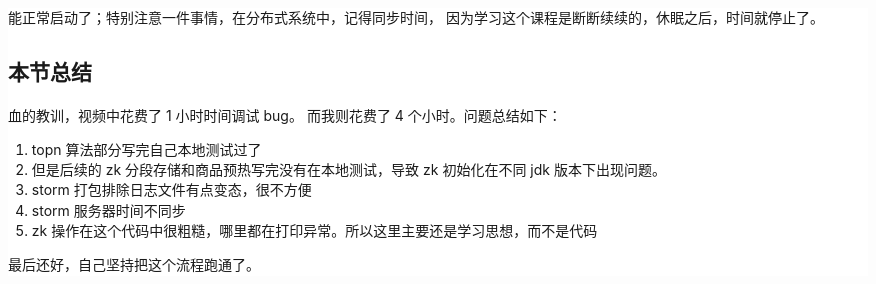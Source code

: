 能正常启动了；特别注意一件事情，在分布式系统中，记得同步时间，
因为学习这个课程是断断续续的，休眠之后，时间就停止了。

## 本节总结

血的教训，视频中花费了 1 小时时间调试 bug。
而我则花费了 4 个小时。问题总结如下：

1. topn 算法部分写完自己本地测试过了
2. 但是后续的 zk 分段存储和商品预热写完没有在本地测试，导致 zk 初始化在不同 jdk 版本下出现问题。
3. storm 打包排除日志文件有点变态，很不方便
4. storm 服务器时间不同步
5. zk 操作在这个代码中很粗糙，哪里都在打印异常。所以这里主要还是学习思想，而不是代码

最后还好，自己坚持把这个流程跑通了。
